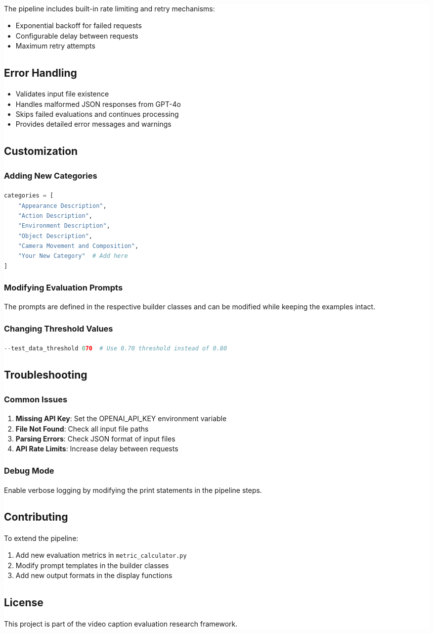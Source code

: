 The pipeline includes built-in rate limiting and retry mechanisms:
- Exponential backoff for failed requests
- Configurable delay between requests
- Maximum retry attempts

## Error Handling

- Validates input file existence
- Handles malformed JSON responses from GPT-4o
- Skips failed evaluations and continues processing
- Provides detailed error messages and warnings

## Customization

### Adding New Categories
```python
categories = [
    "Appearance Description",
    "Action Description", 
    "Environment Description",
    "Object Description",
    "Camera Movement and Composition",
    "Your New Category"  # Add here
]
```

### Modifying Evaluation Prompts
The prompts are defined in the respective builder classes and can be modified while keeping the examples intact.

### Changing Threshold Values
```python
--test_data_threshold 070  # Use 0.70 threshold instead of 0.80
```

## Troubleshooting

### Common Issues

1. **Missing API Key**: Set the OPENAI_API_KEY environment variable
2. **File Not Found**: Check all input file paths
3. **Parsing Errors**: Check JSON format of input files
4. **API Rate Limits**: Increase delay between requests

### Debug Mode
Enable verbose logging by modifying the print statements in the pipeline steps.

## Contributing

To extend the pipeline:
1. Add new evaluation metrics in `metric_calculator.py`
2. Modify prompt templates in the builder classes
3. Add new output formats in the display functions

## License

This project is part of the video caption evaluation research framework.